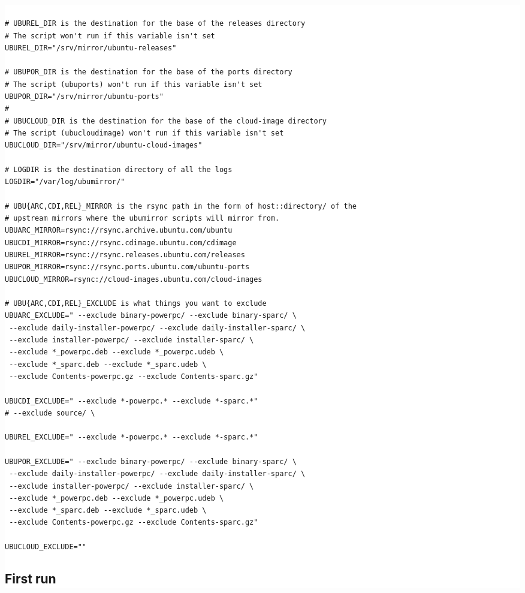 ```
                                                   
# UBUREL_DIR is the destination for the base of the releases directory
# The script won't run if this variable isn't set          
UBUREL_DIR="/srv/mirror/ubuntu-releases"
                   
# UBUPOR_DIR is the destination for the base of the ports directory
# The script (ubuports) won't run if this variable isn't set
UBUPOR_DIR="/srv/mirror/ubuntu-ports"            
#                                                            
# UBUCLOUD_DIR is the destination for the base of the cloud-image directory
# The script (ubucloudimage) won't run if this variable isn't set
UBUCLOUD_DIR="/srv/mirror/ubuntu-cloud-images" 
 
# LOGDIR is the destination directory of all the logs           
LOGDIR="/var/log/ubumirror/"

# UBU{ARC,CDI,REL}_MIRROR is the rsync path in the form of host::directory/ of the
# upstream mirrors where the ubumirror scripts will mirror from.
UBUARC_MIRROR=rsync://rsync.archive.ubuntu.com/ubuntu
UBUCDI_MIRROR=rsync://rsync.cdimage.ubuntu.com/cdimage
UBUREL_MIRROR=rsync://rsync.releases.ubuntu.com/releases
UBUPOR_MIRROR=rsync://rsync.ports.ubuntu.com/ubuntu-ports
UBUCLOUD_MIRROR=rsync://cloud-images.ubuntu.com/cloud-images

# UBU{ARC,CDI,REL}_EXCLUDE is what things you want to exclude    
UBUARC_EXCLUDE=" --exclude binary-powerpc/ --exclude binary-sparc/ \
 --exclude daily-installer-powerpc/ --exclude daily-installer-sparc/ \
 --exclude installer-powerpc/ --exclude installer-sparc/ \     
 --exclude *_powerpc.deb --exclude *_powerpc.udeb \
 --exclude *_sparc.deb --exclude *_sparc.udeb \
 --exclude Contents-powerpc.gz --exclude Contents-sparc.gz"
      
UBUCDI_EXCLUDE=" --exclude *-powerpc.* --exclude *-sparc.*"
# --exclude source/ \                                                
                                                 
UBUREL_EXCLUDE=" --exclude *-powerpc.* --exclude *-sparc.*"

UBUPOR_EXCLUDE=" --exclude binary-powerpc/ --exclude binary-sparc/ \ 
 --exclude daily-installer-powerpc/ --exclude daily-installer-sparc/ \
 --exclude installer-powerpc/ --exclude installer-sparc/ \
 --exclude *_powerpc.deb --exclude *_powerpc.udeb \
 --exclude *_sparc.deb --exclude *_sparc.udeb \                       
 --exclude Contents-powerpc.gz --exclude Contents-sparc.gz"
                                        
UBUCLOUD_EXCLUDE=""

```

## First run
